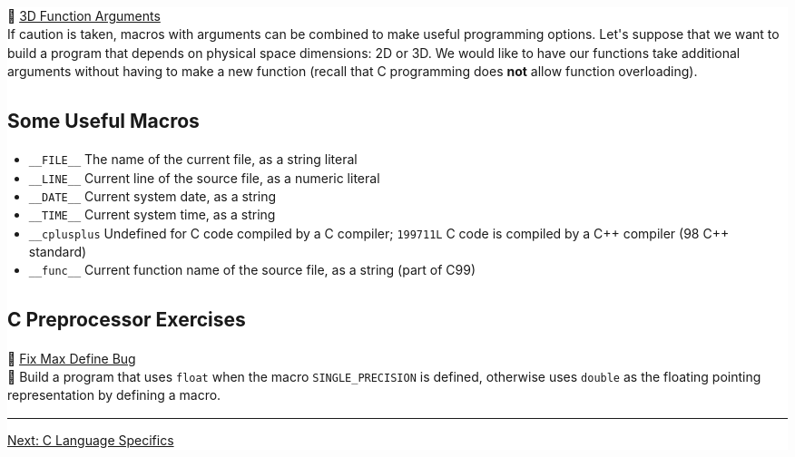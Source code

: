:large_orange_diamond: [3D Function Arguments](https://bit.ly/3e6HLD2)  
If caution is taken, macros with arguments can be combined to make useful programming options. 
Let's suppose that we want to build a program that depends on physical space dimensions: 2D or 3D. We would like to have our functions take additional arguments without having to make a new function (recall that C programming does **not** allow function overloading).  

## Some Useful Macros
- `__FILE__` The name of the current file, as a string literal
- `__LINE__` Current line of the source file, as a numeric literal
- `__DATE__` Current system date, as a string
- `__TIME__` Current system time, as a string
- `__cplusplus` Undefined for C code compiled by a C compiler; `199711L` C code is compiled by a C++ compiler (98 C++ standard)
- `__func__` Current function name of the source file, as a string (part of C99)

## C Preprocessor Exercises
:large_blue_diamond: [Fix Max Define Bug](...)  
:large_blue_diamond: Build a program that uses `float` when the macro `SINGLE_PRECISION` is defined, otherwise uses `double` as the floating pointing representation by defining a macro.

---
[Next: C Language Specifics](https://github.com/ackirby88/CS107/blob/master/lecture5/c-review-2.md)
